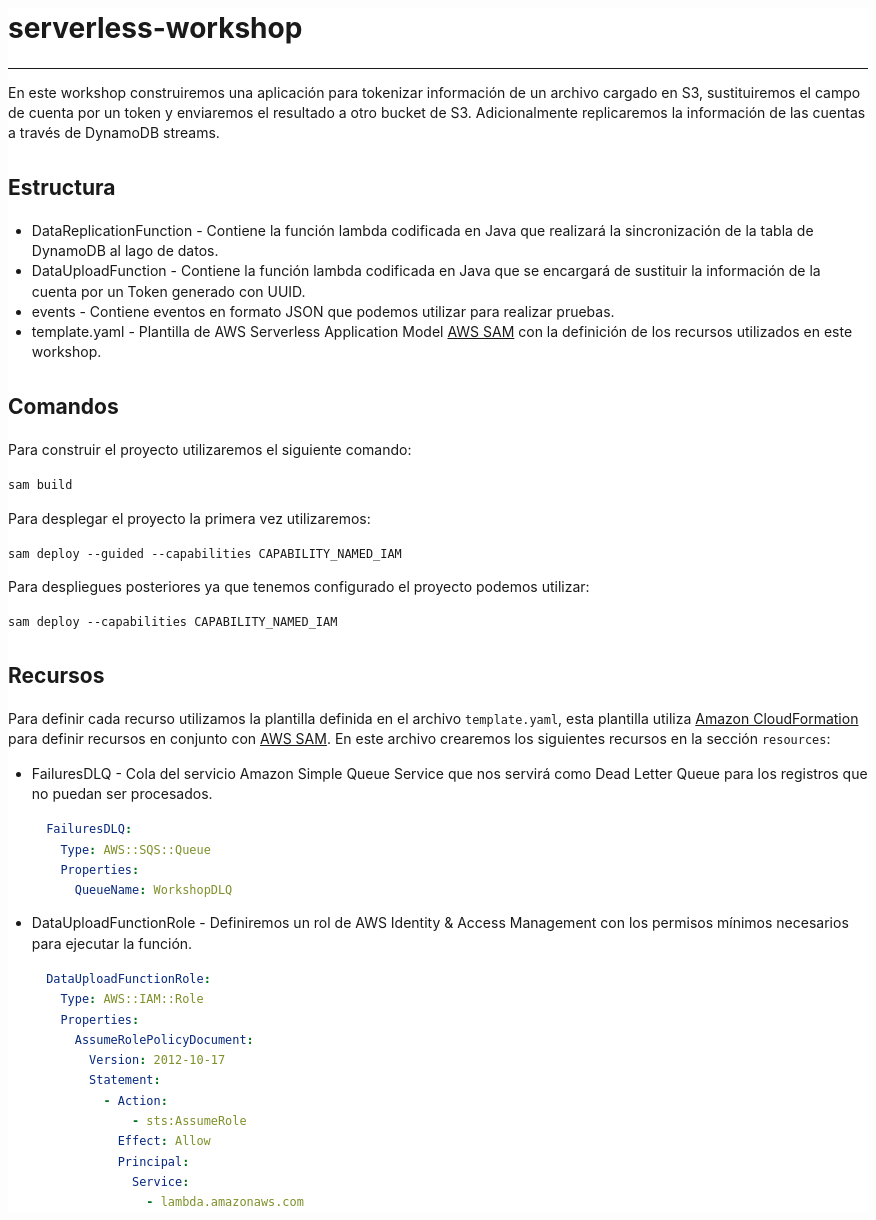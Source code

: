 # serverless-workshop

---

En este workshop construiremos una aplicación para tokenizar información de un archivo cargado en S3, sustituiremos el campo de cuenta por un token y enviaremos el resultado a otro bucket de S3. Adicionalmente replicaremos la información de las cuentas a través de DynamoDB streams.

## Estructura

- DataReplicationFunction - Contiene la función lambda codificada en Java que realizará la sincronización de la tabla de DynamoDB al lago de datos.
- DataUploadFunction - Contiene la función lambda codificada en Java que se encargará de sustituir la información de la cuenta por un Token generado con UUID.
- events - Contiene eventos en formato JSON que podemos utilizar para realizar pruebas.
- template.yaml - Plantilla de AWS Serverless Application Model [AWS SAM](https://aws.amazon.com/serverless/sam/) con la definición de los recursos utilizados en este workshop.

## Comandos

Para construir el proyecto utilizaremos el siguiente comando:
```commandline
sam build
```
Para desplegar el proyecto la primera vez utilizaremos:
```commandline
sam deploy --guided --capabilities CAPABILITY_NAMED_IAM
```
Para despliegues posteriores ya que tenemos configurado el proyecto podemos utilizar:
```commandline
sam deploy --capabilities CAPABILITY_NAMED_IAM
```

## Recursos

Para definir cada recurso utilizamos la plantilla definida en el archivo ```template.yaml```, esta plantilla utiliza [Amazon CloudFormation](https://docs.aws.amazon.com/AWSCloudFormation/latest/UserGuide/Welcome.html) para definir recursos en conjunto con [AWS SAM](https://docs.aws.amazon.com/serverless-application-model/latest/developerguide/what-is-sam.html). En este archivo crearemos los siguientes recursos en la sección ```resources```:

- FailuresDLQ - Cola del servicio Amazon Simple Queue Service que nos servirá como Dead Letter Queue para los registros que no puedan ser procesados.
  ```yaml
    FailuresDLQ:
      Type: AWS::SQS::Queue
      Properties:
        QueueName: WorkshopDLQ
  ```
- DataUploadFunctionRole - Definiremos un rol de AWS Identity & Access Management con los permisos mínimos necesarios para ejecutar la función.
  ```yaml
    DataUploadFunctionRole:
      Type: AWS::IAM::Role
      Properties:
        AssumeRolePolicyDocument:
          Version: 2012-10-17
          Statement:
            - Action:
                - sts:AssumeRole
              Effect: Allow
              Principal:
                Service:
                  - lambda.amazonaws.com
  ```
